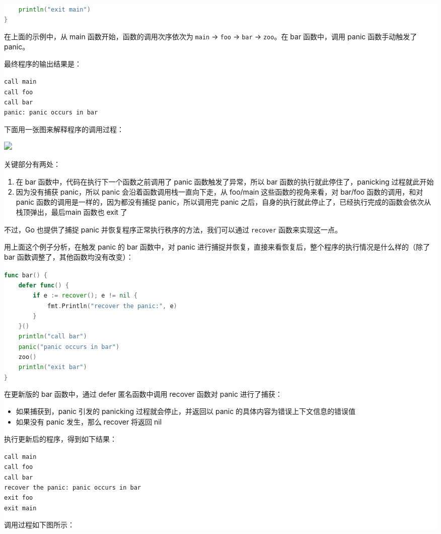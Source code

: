 ```go
	println("exit main")
}
```

在上面的示例中，从 main 函数开始，函数的调用次序依次为 `main` -> `foo` -> `bar` -> `zoo`。在 bar 函数中，调用 panic 函数手动触发了 panic。

最终程序的输出结果是：
```
call main
call foo
call bar
panic: panic occurs in bar
```

下面用一张图来解释程序的调用过程：

![](https://cdn.jsdelivr.net/gh/0xAiKang/CDN/blog/images/20221106220207.png)

关键部分有两处：
1. 在 bar 函数中，代码在执行下一个函数之前调用了 panic 函数触发了异常，所以 bar 函数的执行就此停住了，panicking 过程就此开始
2. 因为没有捕获 panic，所以 panic 会沿着函数调用栈一直向下走，从 foo/main 这些函数的视角来看，对 bar/foo 函数的调用，和对 panic 函数的调用是一样的，因为都没有捕捉 panic，所以调用完 panic 之后，自身的执行就此停止了，已经执行完成的函数会依次从栈顶弹出，最后main 函数也 exit 了

不过，Go 也提供了捕捉 panic 并恢复程序正常执行秩序的方法，我们可以通过 `recover` 函数来实现这一点。

用上面这个例子分析，在触发 panic 的 bar 函数中，对 panic 进行捕捉并恢复，直接来看恢复后，整个程序的执行情况是什么样的（除了 bar 函数调整了，其他函数均没有改变）：
```go
func bar() {
    defer func() {
        if e := recover(); e != nil {
            fmt.Println("recover the panic:", e)
        }
    }()
    println("call bar")
    panic("panic occurs in bar")
    zoo()
    println("exit bar")
}
```

在更新版的 bar 函数中，通过 defer 匿名函数中调用 recover 函数对 panic 进行了捕获：
* 如果捕获到，panic 引发的 panicking 过程就会停止，并返回以 panic 的具体内容为错误上下文信息的错误值
* 如果没有 panic 发生，那么 recover 将返回 nil

执行更新后的程序，得到如下结果：
```
call main
call foo
call bar
recover the panic: panic occurs in bar
exit foo
exit main
```

调用过程如下图所示：
